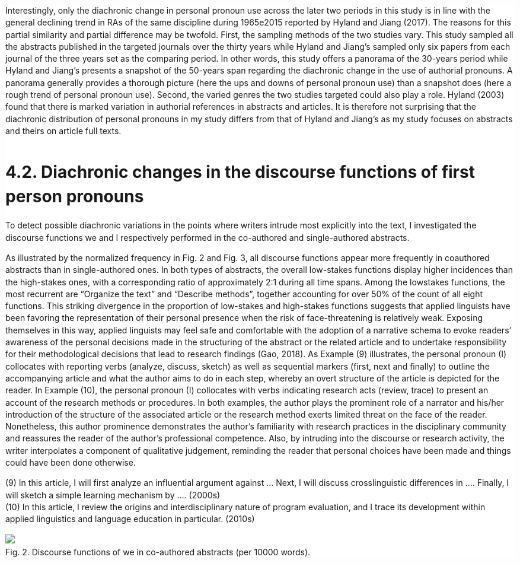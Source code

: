 Interestingly, only the diachronic change in personal pronoun use across the later two periods in this study is in line with the general declining trend in RAs of the same discipline during 1965e2015 reported by Hyland and Jiang (2017). The reasons for this partial similarity and partial difference may be twofold. First, the sampling methods of the two studies vary. This study sampled all the abstracts published in the targeted journals over the thirty years while Hyland and Jiang’s sampled only six papers from each journal of the three years set as the comparing period. In other words, this study offers a panorama of the 30-years period while Hyland and Jiang’s presents a snapshot of the 50-years span regarding the diachronic change in the use of authorial pronouns. A panorama generally provides a thorough picture (here the ups and downs of personal pronoun use) than a snapshot does (here a rough trend of personal pronoun use). Second, the varied genres the two studies targeted could also play a role. Hyland (2003) found that there is marked variation in authorial references in abstracts and articles. It is therefore not surprising that the diachronic distribution of personal pronouns in my study differs from that of Hyland and Jiang’s as my study focuses on abstracts and theirs on article full texts.

# 4.2. Diachronic changes in the discourse functions of first person pronouns

To detect possible diachronic variations in the points where writers intrude most explicitly into the text, I investigated the discourse functions we and I respectively performed in the co-authored and single-authored abstracts.

As illustrated by the normalized frequency in Fig. 2 and Fig. 3, all discourse functions appear more frequently in coauthored abstracts than in single-authored ones. In both types of abstracts, the overall low-stakes functions display higher incidences than the high-stakes ones, with a corresponding ratio of approximately 2:1 during all time spans. Among the lowstakes functions, the most recurrent are “Organize the text” and “Describe methods”, together accounting for over $5 0 \%$ of the count of all eight functions. This striking divergence in the proportion of low-stakes and high-stakes functions suggests that applied linguists have been favoring the representation of their personal presence when the risk of face-threatening is relatively weak. Exposing themselves in this way, applied linguists may feel safe and comfortable with the adoption of a narrative schema to evoke readers’ awareness of the personal decisions made in the structuring of the abstract or the related article and to undertake responsibility for their methodological decisions that lead to research findings (Gao, 2018). As Example (9) illustrates, the personal pronoun (I) collocates with reporting verbs (analyze, discuss, sketch) as well as sequential markers (first, next and finally) to outline the accompanying article and what the author aims to do in each step, whereby an overt structure of the article is depicted for the reader. In Example (10), the personal pronoun (I) collocates with verbs indicating research acts (review, trace) to present an account of the research methods or procedures. In both examples, the author plays the prominent role of a narrator and his/her introduction of the structure of the associated article or the research method exerts limited threat on the face of the reader. Nonetheless, this author prominence demonstrates the author’s familiarity with research practices in the disciplinary community and reassures the reader of the author’s professional competence. Also, by intruding into the discourse or research activity, the writer interpolates a component of qualitative judgement, reminding the reader that personal choices have been made and things could have been done otherwise.

(9) In this article, I will first analyze an influential argument against … Next, I will discuss crosslinguistic differences in …. Finally, I will sketch a simple learning mechanism by …. (2000s)   
(10) In this article, I review the origins and interdisciplinary nature of program evaluation, and I trace its development within applied linguistics and language education in particular. (2010s)

![](img/942d9c9369d39e0424ad302e8d5833934d325d3200bdd2061a5e35836245a1e3.jpg)  
Fig. 2. Discourse functions of we in co-authored abstracts (per 10000 words).
